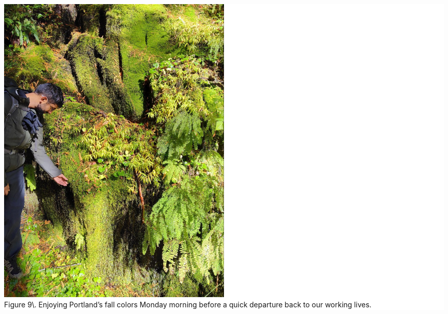   <img src="/trs/241028-boyz-hood/image9.jpg" style="width:50%">
  <figcaption>Figure 9\. Enjoying Portland’s fall colors Monday morning before a quick departure back to our working lives. </figcaption>
</figure> 
